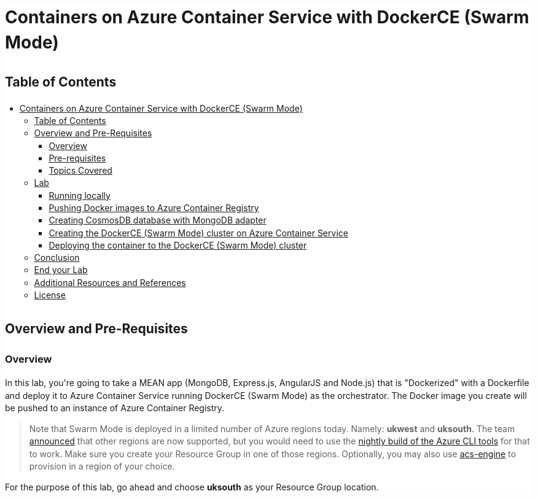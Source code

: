# Containers on Azure Container Service with DockerCE (Swarm Mode)


## Table of Contents

   * [Containers on Azure Container Service with DockerCE (Swarm Mode)](#containers-on-azure-container-service-with-dockerce-swarm-mode)
      * [Table of Contents](#table-of-contents)
      * [Overview and Pre-Requisites](#overview-and-pre-requisites)
         * [Overview](#overview)
         * [Pre-requisites](#pre-requisites)
         * [Topics Covered](#topics-covered)
      * [Lab](#lab)
         * [Running locally](#running-locally)
         * [Pushing Docker images to Azure Container Registry](#pushing-docker-images-to-azure-container-registry)
         * [Creating CosmosDB database with MongoDB adapter](#creating-cosmosdb-database-with-mongodb-adapter)
         * [Creating the DockerCE (Swarm Mode) cluster on Azure Container Service](#creating-the-dockerce-swarm-mode-cluster-on-azure-container-service)
         * [Deploying the container to the DockerCE (Swarm Mode) cluster](#deploying-the-container-to-the-dockerce-swarm-mode-cluster)
      * [Conclusion](#conclusion)
      * [End your Lab](#end-your-lab)
      * [Additional Resources and References](#additional-resources-and-references)
      * [License](#license)


## Overview and Pre-Requisites

### Overview

In this lab, you're going to take a MEAN app (MongoDB, Express.js, AngularJS and Node.js) that is "Dockerized" with a Dockerfile and deploy it to Azure Container Service running DockerCE (Swarm Mode) as the orchestrator. The Docker image you create will be pushed to an instance of Azure Container Registry.

> Note that Swarm Mode is deployed in a limited number of Azure regions today. Namely: **ukwest** and **uksouth**. The team [announced](https://github.com/Azure/ACS/blob/master/announcements/2017-08-04_additional_regions.md) that other regions are now supported, but you would need to use the [nightly build of the Azure CLI tools](https://github.com/Azure/azure-cli#nightly-builds) for that to work. Make sure you create your Resource Group in one of those regions. Optionally, you may also use [acs-engine](https://github.com/Azure/acs-engine) to provision in a region of your choice.

For the purpose of this lab, go ahead and choose **uksouth** as your Resource Group location.

